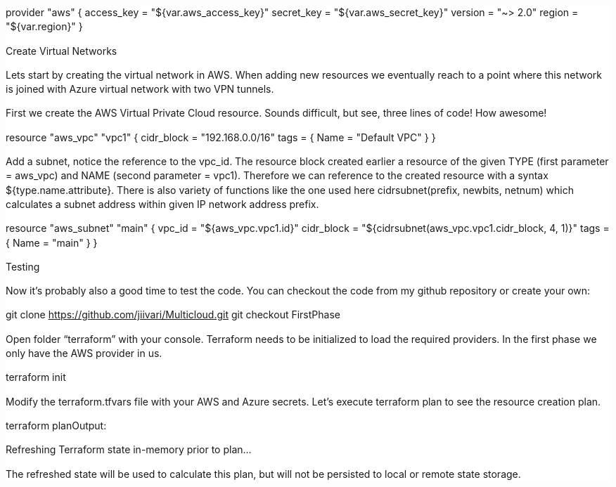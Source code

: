 provider "aws" {
    access_key = "${var.aws_access_key}"
    secret_key = "${var.aws_secret_key}"
    version = "~> 2.0"
    region  = "${var.region}"
}

Create Virtual Networks

Lets start by creating the virtual network in AWS. When adding new resources we eventually reach to a point where this network is joined with Azure virtual network with two VPN tunnels.

First we create the AWS Virtual Private Cloud resource. Sounds difficult, but see, three lines of code! How awesome!

resource "aws_vpc" "vpc1" {
    cidr_block = "192.168.0.0/16"
    tags = {
        Name = "Default VPC"
    }
}

Add a subnet, notice the reference to the vpc_id. The resource block created earlier a resource of the given TYPE (first parameter = aws_vpc) and NAME (second parameter = vpc1). Therefore we can reference to the created resource with a syntax ${type.name.attribute}. There is also variety of functions like the one used here cidrsubnet(prefix, newbits, netnum) which calculates a subnet address within given IP network address prefix.


resource "aws_subnet" "main" {
  vpc_id            = "${aws_vpc.vpc1.id}"
  cidr_block        = "${cidrsubnet(aws_vpc.vpc1.cidr_block, 4, 1)}"
  tags = {
    Name = "main"
  }
}


Testing

Now it’s probably also a good time to test the code. You can checkout the code from my github repository or create your own:

git clone https://github.com/jiivari/Multicloud.git
git checkout FirstPhase

Open folder “terraform” with your console. Terraform needs to be initialized to load the required providers. In the first phase we only have the AWS provider in us.

terraform init

Modify the terraform.tfvars file with your AWS and Azure secrets. Let’s execute terraform plan to see the resource creation plan.

terraform planOutput:

Refreshing Terraform state in-memory prior to plan...

The refreshed state will be used to calculate this plan, but will not be
persisted to local or remote state storage.
